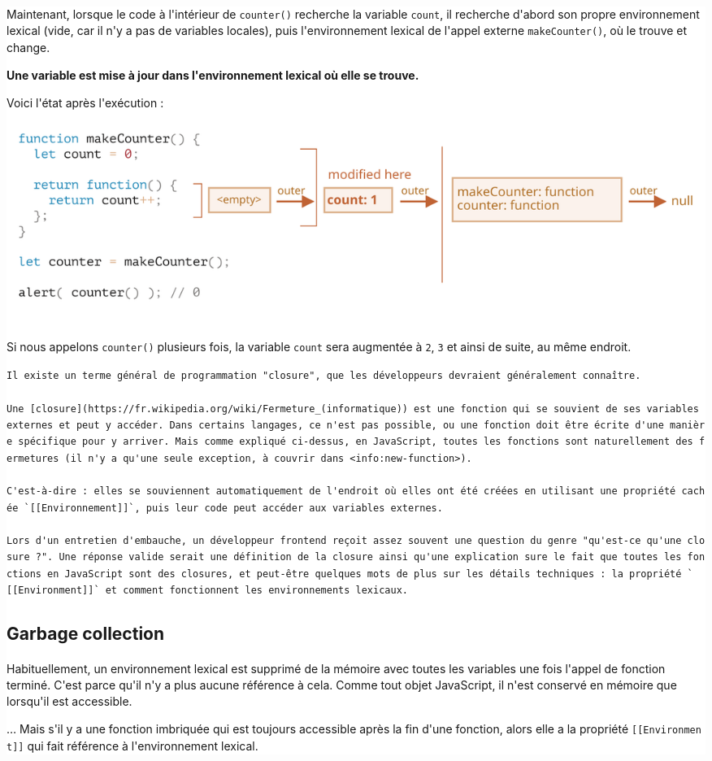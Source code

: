 Maintenant, lorsque le code à l'intérieur de `counter()` recherche la variable `count`, il recherche d'abord son propre environnement lexical (vide, car il n'y a pas de variables locales), puis l'environnement lexical de l'appel externe `makeCounter()`, où le trouve et change.

**Une variable est mise à jour dans l'environnement lexical où elle se trouve.**

Voici l'état après l'exécution :

![](closure-makecounter-nested-call-2.svg)

Si nous appelons `counter()` plusieurs fois, la variable `count` sera augmentée à `2`, `3` et ainsi de suite, au même endroit.

```smart header="Closure"
Il existe un terme général de programmation "closure", que les développeurs devraient généralement connaître.

Une [closure](https://fr.wikipedia.org/wiki/Fermeture_(informatique)) est une fonction qui se souvient de ses variables externes et peut y accéder. Dans certains langages, ce n'est pas possible, ou une fonction doit être écrite d'une manière spécifique pour y arriver. Mais comme expliqué ci-dessus, en JavaScript, toutes les fonctions sont naturellement des fermetures (il n'y a qu'une seule exception, à couvrir dans <info:new-function>).

C'est-à-dire : elles se souviennent automatiquement de l'endroit où elles ont été créées en utilisant une propriété cachée `[[Environnement]]`, puis leur code peut accéder aux variables externes.

Lors d'un entretien d'embauche, un développeur frontend reçoit assez souvent une question du genre "qu'est-ce qu'une closure ?". Une réponse valide serait une définition de la closure ainsi qu'une explication sure le fait que toutes les fonctions en JavaScript sont des closures, et peut-être quelques mots de plus sur les détails techniques : la propriété `[[Environment]]` et comment fonctionnent les environnements lexicaux.
```

## Garbage collection

Habituellement, un environnement lexical est supprimé de la mémoire avec toutes les variables une fois l'appel de fonction terminé. C'est parce qu'il n'y a plus aucune référence à cela. Comme tout objet JavaScript, il n'est conservé en mémoire que lorsqu'il est accessible.

… Mais s'il y a une fonction imbriquée qui est toujours accessible après la fin d'une fonction, alors elle a la propriété `[[Environment]]` qui fait référence à l'environnement lexical.
